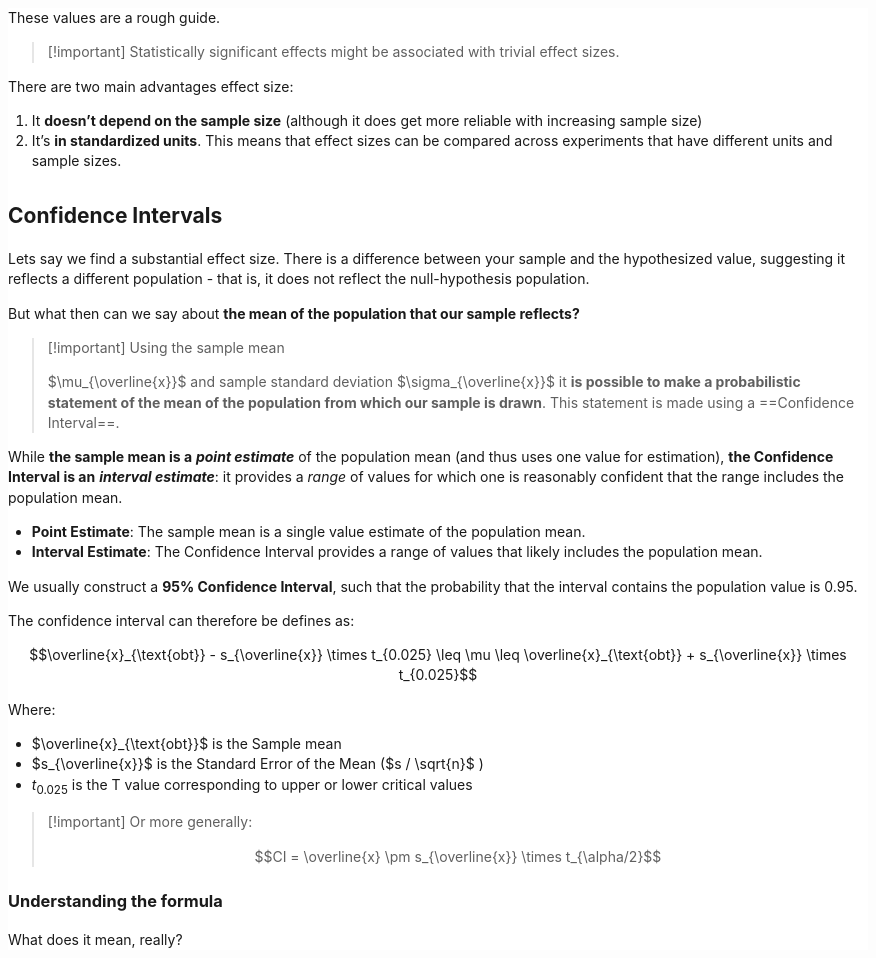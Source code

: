 These values are a rough guide.

> [!important] Statistically significant effects might be associated with trivial effect sizes.

There are two main advantages effect size:

1. It **doesn’t depend on the sample size** (although it does get more reliable with increasing sample size)
2. It’s **in standardized units**. This means that effect sizes can be compared across experiments that have different units and sample sizes.

## Confidence Intervals

Lets say we find a substantial effect size. There is a difference between your sample and the hypothesized value, suggesting it reflects a different population - that is, it does not reflect the null-hypothesis population.

But what then can we say about **the mean of the population that our sample reflects?**

> [!important] Using the sample mean
> 
> $\mu_{\overline{x}}$ and sample standard deviation $\sigma_{\overline{x}}$ it **is possible to make a probabilistic statement of the mean of the population from which our sample is drawn**. This statement is made using a ==Confidence Interval==.

While **the sample mean is a** _**point estimate**_ of the population mean (and thus uses one value for estimation), **the Confidence Interval is an** _**interval estimate**_: it provides a _range_ of values for which one is reasonably confident that the range includes the population mean.

- **Point Estimate**: The sample mean is a single value estimate of the population mean.
- **Interval Estimate**: The Confidence Interval provides a range of values that likely includes the population mean.

We usually construct a **95% Confidence Interval**, such that the probability that the interval contains the population value is 0.95.

The confidence interval can therefore be defines as:

$$\overline{x}_{\text{obt}} - s_{\overline{x}} \times t_{0.025}  
\leq  
\mu  
\leq  
\overline{x}_{\text{obt}} + s_{\overline{x}} \times t_{0.025}$$

Where:

- $\overline{x}_{\text{obt}}$ is the Sample mean
- $s_{\overline{x}}$ is the Standard Error of the Mean ($s / \sqrt{n}$ )
- $t_{0.025}$ is the T value corresponding to upper or lower critical values

> [!important] Or more generally:
> 
> $$CI = \overline{x} \pm s_{\overline{x}} \times t_{\alpha/2}$$

### Understanding the formula

What does it mean, really?
